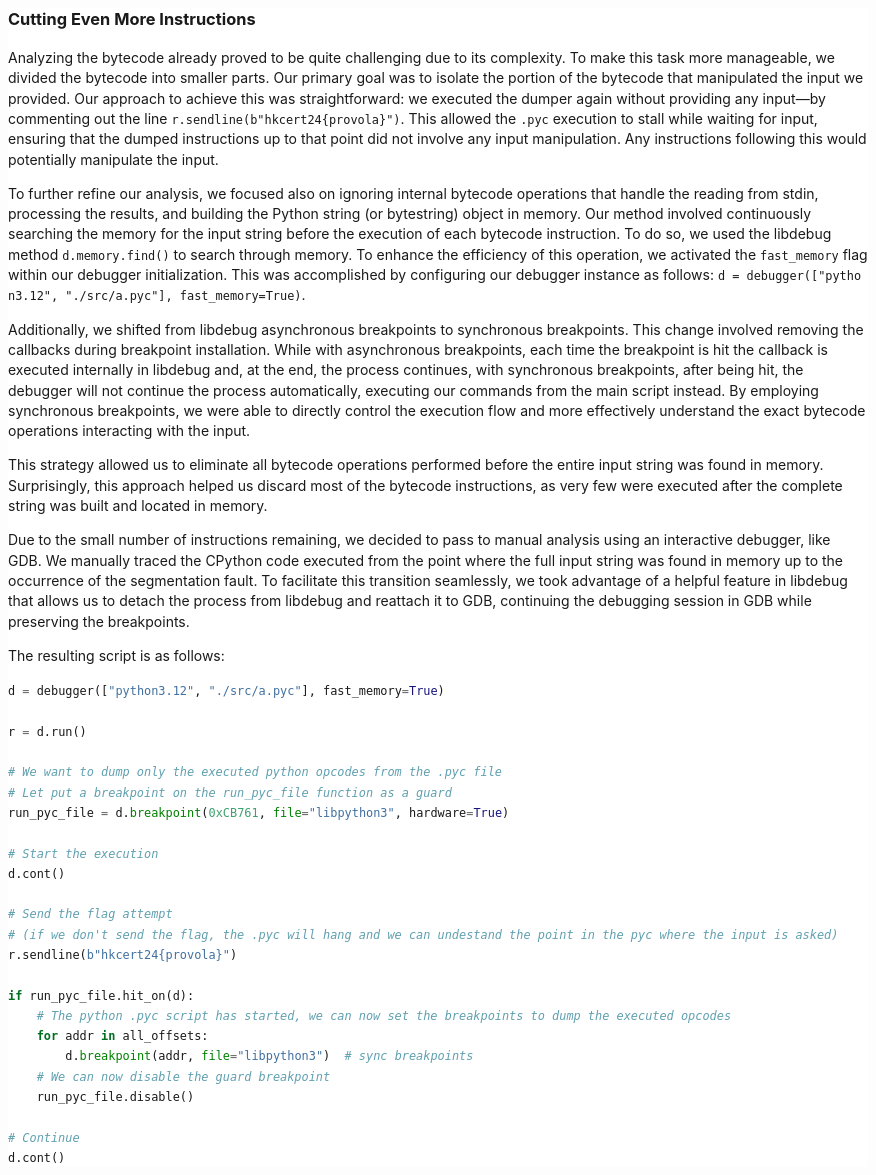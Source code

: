 ### Cutting Even More Instructions
Analyzing the bytecode already proved to be quite challenging due to its complexity. To make this task more manageable, we divided the bytecode into smaller parts. Our primary goal was to isolate the portion of the bytecode that manipulated the input we provided. Our approach to achieve this was straightforward: we executed the dumper again without providing any input—by commenting out the line `r.sendline(b"hkcert24{provola}")`. This allowed the `.pyc` execution to stall while waiting for input, ensuring that the dumped instructions up to that point did not involve any input manipulation. Any instructions following this would potentially manipulate the input.

To further refine our analysis, we focused also on ignoring internal bytecode operations that handle the reading from stdin, processing the results, and building the Python string (or bytestring) object in memory. Our method involved continuously searching the memory for the input string before the execution of each bytecode instruction. To do so, we used the libdebug method `d.memory.find()` to search through memory. To enhance the efficiency of this operation, we activated the `fast_memory` flag within our debugger initialization. This was accomplished by configuring our debugger instance as follows: `d = debugger(["python3.12", "./src/a.pyc"], fast_memory=True)`.

Additionally, we shifted from libdebug asynchronous breakpoints to synchronous breakpoints. This change involved removing the callbacks during breakpoint installation. While with asynchronous breakpoints, each time the breakpoint is hit the callback is executed internally in libdebug and, at the end, the process continues, with synchronous breakpoints, after being hit, the debugger will not continue the process automatically, executing our commands from the main script instead. By employing synchronous breakpoints, we were able to directly control the execution flow and more effectively understand the exact bytecode operations interacting with the input.

This strategy allowed us to eliminate all bytecode operations performed before the entire input string was found in memory. Surprisingly, this approach helped us discard most of the bytecode instructions, as very few were executed after the complete string was built and located in memory.

Due to the small number of instructions remaining, we decided to pass to manual analysis using an interactive debugger, like GDB. We manually traced the CPython code executed from the point where the full input string was found in memory up to the occurrence of the segmentation fault. To facilitate this transition seamlessly, we took advantage of a helpful feature in libdebug that allows us to detach the process from libdebug and reattach it to GDB, continuing the debugging session in GDB while preserving the breakpoints. 

The resulting script is as follows:

```python
d = debugger(["python3.12", "./src/a.pyc"], fast_memory=True)

r = d.run()

# We want to dump only the executed python opcodes from the .pyc file
# Let put a breakpoint on the run_pyc_file function as a guard
run_pyc_file = d.breakpoint(0xCB761, file="libpython3", hardware=True)

# Start the execution
d.cont()

# Send the flag attempt
# (if we don't send the flag, the .pyc will hang and we can undestand the point in the pyc where the input is asked)
r.sendline(b"hkcert24{provola}")

if run_pyc_file.hit_on(d):
    # The python .pyc script has started, we can now set the breakpoints to dump the executed opcodes
    for addr in all_offsets:
        d.breakpoint(addr, file="libpython3")  # sync breakpoints
    # We can now disable the guard breakpoint
    run_pyc_file.disable()

# Continue
d.cont()

```